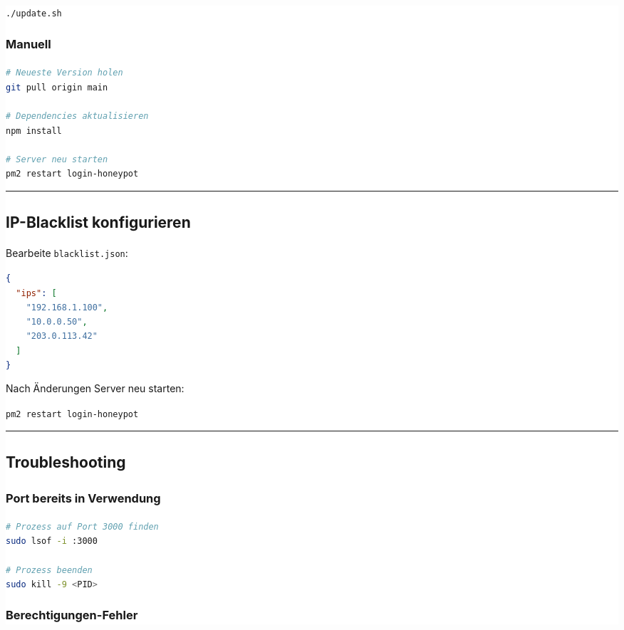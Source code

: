 ```bash
./update.sh
```

### Manuell

```bash
# Neueste Version holen
git pull origin main

# Dependencies aktualisieren
npm install

# Server neu starten
pm2 restart login-honeypot
```

---

## IP-Blacklist konfigurieren

Bearbeite `blacklist.json`:

```json
{
  "ips": [
    "192.168.1.100",
    "10.0.0.50",
    "203.0.113.42"
  ]
}
```

Nach Änderungen Server neu starten:

```bash
pm2 restart login-honeypot
```

---

## Troubleshooting

### Port bereits in Verwendung

```bash
# Prozess auf Port 3000 finden
sudo lsof -i :3000

# Prozess beenden
sudo kill -9 <PID>
```

### Berechtigungen-Fehler
